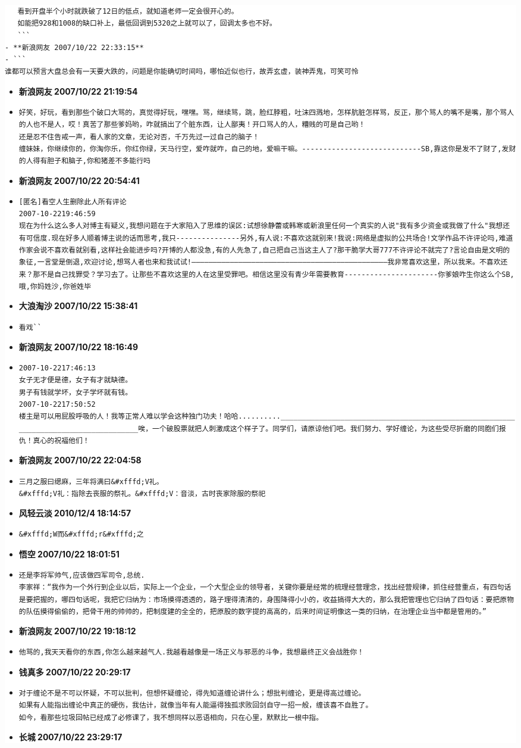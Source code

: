   ```
     看到开盘半个小时就跌破了12日的低点，就知道老师一定会很开心的。
     如能把928和1008的缺口补上，最低回调到5320之上就可以了，回调太多也不好。
     ```
- **新浪网友 2007/10/22 22:33:15**
- ```
  谁都可以预言大盘总会有一天要大跌的，问题是你能确切时间吗，哪怕近似也行，故弄玄虚，装神弄鬼，可笑可怜
  ```
- **新浪网友 2007/10/22 21:19:54**
- ```
  好笑，好玩，看到那些个破口大骂的，真觉得好玩，嘿嘿。骂，继续骂，跳，脸红脖粗，吐沫四溅地，怎样肮脏怎样骂，反正，那个骂人的嘴不是嘴，那个骂人的人也不是人，哎！真苦了那些爹妈哟，咋就搞出了个脏东西，让人鄙夷！开口骂人的人，糟贱的可是自己哟！
  还是忍不住告戒一声，看人家的文章，无论对否，千万先过一过自己的脑子！
  缠妹妹，你继续你的，你淘你乐，你红你绿，天马行空，爱咋就咋，自己的地，爱嘛干嘛。----------------------------SB,靠这你是发不了财了,发财的人得有胆子和脑子,你和猪差不多能行吗
  ```
- **新浪网友 2007/10/22 20:54:41**
- ```
  [匿名]看空人生删除此人所有评论
  2007-10-2219:46:59
  现在为什么这么多人对博主有疑义,我想问题在于大家陷入了思维的误区:试想徐静蕾或韩寒或新浪里任何一个真实的人说"我有多少资金或我做了什么"我想还有可信度.现在好多人顺着博主说的话而思考,我只---------------另外,有人说:不喜欢这就别来!我说:网络是虚拟的公共场合!文学作品不许评论吗,难道作家会说不喜欢看就别看,这样社会能进步吗?开博的人都没急,有的人先急了,自己把自己当这主人了?那干脆学大哥777不许评论不就完了?言论自由是文明的象征,一言堂是倒退,欢迎讨论,想骂人者也来和我试试!――――――――――――――――――――――――――――――――――――――――――――――我非常喜欢这里，所以我来。不喜欢还来？那不是自己找罪受？学习去了。让那些不喜欢这里的人在这里受罪吧。相信这里没有青少年需要教育----------------------你爹娘咋生你这么个SB,哦,你妈姓沙,你爸姓毕
  ```
- **大浪淘沙 2007/10/22 15:38:41**
- ```
  看戏``
  ```
- **新浪网友 2007/10/22 18:16:49**
- ```
  2007-10-2217:46:13
  女子无才便是德，女子有才就缺德。
  男子有钱就学坏，女子学坏就有钱。
  2007-10-2217:50:52
  楼主是可以用屁股呼吸的人！我等正常人难以学会这种独门功夫！哈哈..........___________________________________________________________________________________唉，一个破股票就把人刺激成这个样子了。同学们，请原谅他们吧。我们努力、学好缠论，为这些受尽折磨的同胞们报仇！真心的祝福他们！
  ```
- **新浪网友 2007/10/22 22:04:58**
- ```
  三月之服曰缌麻，三年将满曰&#xfffd;V礼。
  &#xfffd;V礼：指除去丧服的祭礼。&#xfffd;V：音淡，古时丧家除服的祭祀
  ```
- **风轻云淡 2010/12/4 18:14:57**
- ```
  &#xfffd;W而&#xfffd;r&#xfffd;之
  ```
- **悟空 2007/10/22 18:01:51**
- ```
  还是李将军帅气,应该做四军司令,总统.
  李家祥：“我作为一个外行到企业以后，实际上一个企业，一个大型企业的领导者，关键你要是经常的梳理经营理念，找出经营规律，抓住经营重点，有四句话是要把握的，哪四句话呢，我把它归纳为：市场摸得透透的，路子理得清清的，身围降得小小的，收益搞得大大的，那么我把管理也它归纳了四句话：要把原物的队伍摸得偷偷的，把骨干用的帅帅的，把制度建的全全的，把原股的数字提的高高的，后来时间证明像这一类的归纳，在治理企业当中都是管用的。”
  ```
- **新浪网友 2007/10/22 19:18:12**
- ```
  他骂的,我天天看你的东西,你怎么越来越气人.我越看越像是一场正义与邪恶的斗争，我想最终正义会战胜你！
  ```
- **钱真多 2007/10/22 20:29:17**
- ```
  对于缠论不是不可以怀疑，不可以批判，但想怀疑缠论，得先知道缠论讲什么；想批判缠论，更是得高过缠论。
  如果有人能指出缠论中真正的硬伤，我估计，就像当年有人能逼得独孤求败回剑自守一招一般，缠该喜不自胜了。
  如今，看那些垃圾回帖已经成了必修课了，我不想同样以恶语相向，只在心里，默默比一根中指。
  ```
- **长城 2007/10/22 23:29:17**
  ```